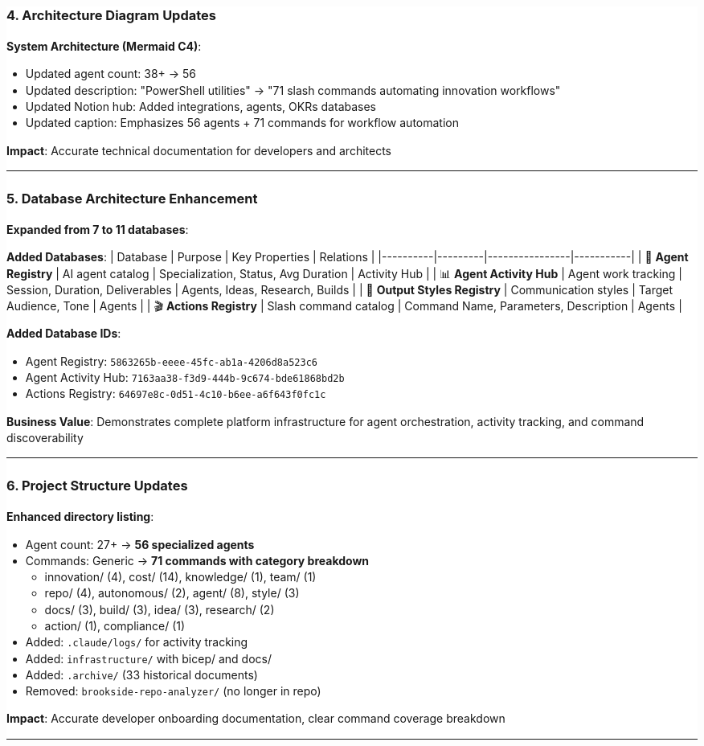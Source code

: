 
### 4. Architecture Diagram Updates

**System Architecture (Mermaid C4)**:
- Updated agent count: 38+ → 56
- Updated description: "PowerShell utilities" → "71 slash commands automating innovation workflows"
- Updated Notion hub: Added integrations, agents, OKRs databases
- Updated caption: Emphasizes 56 agents + 71 commands for workflow automation

**Impact**: Accurate technical documentation for developers and architects

---

### 5. Database Architecture Enhancement

**Expanded from 7 to 11 databases**:

**Added Databases**:
| Database | Purpose | Key Properties | Relations |
|----------|---------|----------------|-----------|
| 🤖 **Agent Registry** | AI agent catalog | Specialization, Status, Avg Duration | Activity Hub |
| 📊 **Agent Activity Hub** | Agent work tracking | Session, Duration, Deliverables | Agents, Ideas, Research, Builds |
| 🎨 **Output Styles Registry** | Communication styles | Target Audience, Tone | Agents |
| 🎬 **Actions Registry** | Slash command catalog | Command Name, Parameters, Description | Agents |

**Added Database IDs**:
- Agent Registry: `5863265b-eeee-45fc-ab1a-4206d8a523c6`
- Agent Activity Hub: `7163aa38-f3d9-444b-9c674-bde61868bd2b`
- Actions Registry: `64697e8c-0d51-4c10-b6ee-a6f643f0fc1c`

**Business Value**: Demonstrates complete platform infrastructure for agent orchestration, activity tracking, and command discoverability

---

### 6. Project Structure Updates

**Enhanced directory listing**:
- Agent count: 27+ → **56 specialized agents**
- Commands: Generic → **71 commands with category breakdown**
  - innovation/ (4), cost/ (14), knowledge/ (1), team/ (1)
  - repo/ (4), autonomous/ (2), agent/ (8), style/ (3)
  - docs/ (3), build/ (3), idea/ (3), research/ (2)
  - action/ (1), compliance/ (1)
- Added: `.claude/logs/` for activity tracking
- Added: `infrastructure/` with bicep/ and docs/
- Added: `.archive/` (33 historical documents)
- Removed: `brookside-repo-analyzer/` (no longer in repo)

**Impact**: Accurate developer onboarding documentation, clear command coverage breakdown

---

